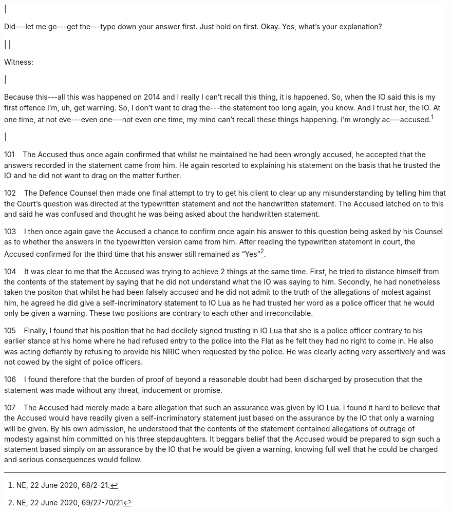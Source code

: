  | 

Did---let me ge---get the---type down your answer first. Just hold on first. Okay. Yes, what’s your explanation?

 |
| 

Witness:

 | 

Because this---all this was happened on 2014 and I really I can’t recall this thing, it is happened. So, when the IO said this is my first offence I’m, uh, get warning. So, I don’t want to drag the---the statement too long again, you know. And I trust her, the IO. At one time, at not eve---even one---not even one time, my mind can’t recall these things happening. I’m wrongly ac---accused.[^34]

 |

  
  

101    The Accused thus once again confirmed that whilst he maintained he had been wrongly accused, he accepted that the answers recorded in the statement came from him. He again resorted to explaining his statement on the basis that he trusted the IO and he did not want to drag on the matter further.

102    The Defence Counsel then made one final attempt to try to get his client to clear up any misunderstanding by telling him that the Court’s question was directed at the typewritten statement and not the handwritten statement. The Accused latched on to this and said he was confused and thought he was being asked about the handwritten statement.

103    I then once again gave the Accused a chance to confirm once again his answer to this question being asked by his Counsel as to whether the answers in the typewritten version came from him. After reading the typewritten statement in court, the Accused confirmed for the third time that his answer still remained as “Yes”[^35].

104    It was clear to me that the Accused was trying to achieve 2 things at the same time. First, he tried to distance himself from the contents of the statement by saying that he did not understand what the IO was saying to him. Secondly, he had nonetheless taken the positon that whilst he had been falsely accused and he did not admit to the truth of the allegations of molest against him, he agreed he did give a self-incriminatory statement to IO Lua as he had trusted her word as a police officer that he would only be given a warning. These two positions are contrary to each other and irreconcilable.

105    Finally, I found that his position that he had docilely signed trusting in IO Lua that she is a police officer contrary to his earlier stance at his home where he had refused entry to the police into the Flat as he felt they had no right to come in. He also was acting defiantly by refusing to provide his NRIC when requested by the police. He was clearly acting very assertively and was not cowed by the sight of police officers.

106    I found therefore that the burden of proof of beyond a reasonable doubt had been discharged by prosecution that the statement was made without any threat, inducement or promise.

107    The Accused had merely made a bare allegation that such an assurance was given by IO Lua. I found it hard to believe that the Accused would have readily given a self-incriminatory statement just based on the assurance by the IO that only a warning will be given. By his own admission, he understood that the contents of the statement contained allegations of outrage of modesty against him committed on his three stepdaughters. It beggars belief that the Accused would be prepared to sign such a statement based simply on an assurance by the IO that he would be given a warning, knowing full well that he could be charged and serious consequences would follow.


[^1]: NE, 25 June 2020, 22/18-31
[^2]: NE, 23 June 2020, 61/28-71/22
[^3]: NE, 24 June 2020, 4/22-11/22
[^4]: NE, 24 June 2020, 20/32-21/18
[^5]: NE, 23 June 2020, 25/8-21.
[^6]: NE, 23 June 2020, 67/19-68/30.
[^7]: NE, 23 June 2020, 29/12-31/15.
[^8]: NE, 24 June 2020, 12/19-15/26.
[^9]: NE, 23 June 2020, 26/14-28/17..
[^10]: NE, 23 June 2020, 26/14-28/13.
[^11]: NE, 24 June 2020, 17/30-20/14.
[^12]: NE, 25 June 2020, 4/24-11/4.
[^13]: NE, 23 June 2020, 73/4- 75/15.
[^14]: NE, 23 June 2020, 77/32-80/30.
[^15]: NE, 24 June 2020, 20/12- 25.
[^16]: NE, 23 June 2020, 31/18- 26.
[^17]: NE, 25 June 2020, 11/15- 14/3.
[^18]: NE, 25 June 2020, 14/26- 17/12.
[^19]: NE, 25 June 2020, 18/17-19/31.
[^20]: NE, 23 June 2020, 81/15-84/11.
[^21]: NE, 23 June 2020, 36/10-37/14.
[^22]: NE, 25 June 2020, 24/30-26/7
[^23]: NE, 22 June 2020, 22/25-25/1.
[^24]: NE, 22 June 2020, 30/11-17
[^25]: NE, 22 June 2020, 36/13-16.
[^26]: NE, 22 June 2020, 32/9-12
[^27]: NE, 22 June 2020, 36/25-37/27
[^28]: NE, 22 June 2020, 37/28-38/5
[^29]: NE, 22 June 2020, 46/28-38/5
[^30]: NE, 22 June 2020, 46/1-25.
[^31]: NE, 22 June 2020, 47/12-48/18.
[^32]: NE, 22 June 2020, 60/28-61/12.
[^33]: NE, 22 June 2020, 66/10-13.
[^34]: NE, 22 June 2020, 68/2-21.
[^35]: NE, 22 June 2020, 69/27-70/21
[^36]: NE, 22 June 2020, 40/13-15.
[^37]: See paragraph 2, line 4-6 of P4
[^38]: NE, 22 October 2020, 24/7-9.
[^39]: NE, 22 October 2020, 32/11-18.
[^40]: NE, 22 October 2020, 41/9-24.
[^41]: NE, 22 October 2020,41/25-28.
[^42]: NE, 22 October 2020, 44/26-45/11
[^43]: NE, 22 October 2020, 3/19-4/25.
[^44]: NE, 23 October 2020, 4/24-5/23.
[^45]: NE, 24 June 2020, 45/31-46/9
[^46]: NE, 24 June 2020, 52/1-9
[^47]: NE, 23 June 2020, 8/1-5
[^48]: NE, 24 June 2020, 47/6-30
[^49]: NE, 22 October 2020, 81/18-24
[^50]: 3rd page of English transcript of D3.
[^51]: NE, 25 June 2020, 53/25-31
[^52]: Last page of the English transcript of D3
[^53]: NE, 26 June 2020, 53/23-54/15
[^54]: NE, 25 June 2020, 22/23-24/7.
[^55]: NE, 25 June 2020, 18/17-20/7.
[^56]: NE, 22 October 2020, 79/14-27.
[^57]: NE, 25 June 2020, 24/29-25/26
[^58]: NE, 23 October 2020, 17/25-30 and 18/31-19/4
[^59]: NE, 23 October 2020, 19/12-18
[^60]: NE, 23 June 2020, 71/30-72/14
[^61]: NE, 24 June 2020, 20/9-11
[^62]: NE, 23 June 2020, 25/7-27.
